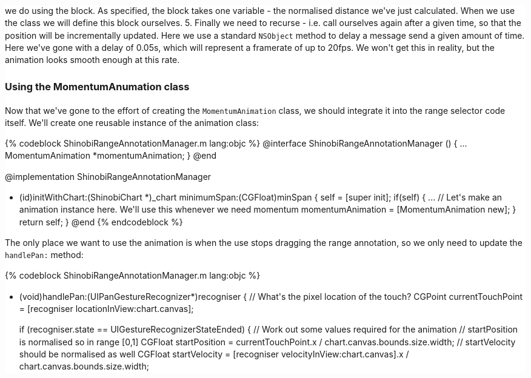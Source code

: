 we do using the block. As specified, the block takes one variable - the normalised
distance we've just calculated. When we use the class we will define this block
ourselves.
5. Finally we need to recurse - i.e. call ourselves again after a given time, so
that the position will be incrementally updated. Here we use a standard `NSObject`
method to delay a message send a given amount of time. Here we've gone with a
delay of 0.05s, which will represent a framerate of up to 20fps. We won't get this
in reality, but the animation looks smooth enough at this rate.


### Using the MomentumAnumation class

Now that we've gone to the effort of creating the `MomentumAnimation` class, we
should integrate it into the range selector code itself. We'll create one
reusable instance of the animation class:

{% codeblock ShinobiRangeAnnotationManager.m lang:objc %}
@interface ShinobiRangeAnnotationManager ()<UIGestureRecognizerDelegate> {
	...
    MomentumAnimation *momentumAnimation;
}
@end

@implementation ShinobiRangeAnnotationManager
- (id)initWithChart:(ShinobiChart *)_chart minimumSpan:(CGFloat)minSpan
{
    self = [super init];
    if(self) {
        ...
        // Let's make an animation instance here. We'll use this whenever we need momentum
        momentumAnimation = [MomentumAnimation new];
    }
    return self;
}
@end
{% endcodeblock %}

The only place we want to use the animation is when the use stops dragging the
range annotation, so we only need to update the `handlePan:` method:

{% codeblock ShinobiRangeAnnotationManager.m lang:objc %}
- (void)handlePan:(UIPanGestureRecognizer*)recogniser
{
    // What's the pixel location of the touch?
    CGPoint currentTouchPoint = [recogniser locationInView:chart.canvas];
    
    if (recogniser.state == UIGestureRecognizerStateEnded) {
        // Work out some values required for the animation
        // startPosition is normalised so in range [0,1]
        CGFloat startPosition = currentTouchPoint.x / chart.canvas.bounds.size.width;
        // startVelocity should be normalised as well
        CGFloat startVelocity = [recogniser velocityInView:chart.canvas].x / chart.canvas.bounds.size.width;
